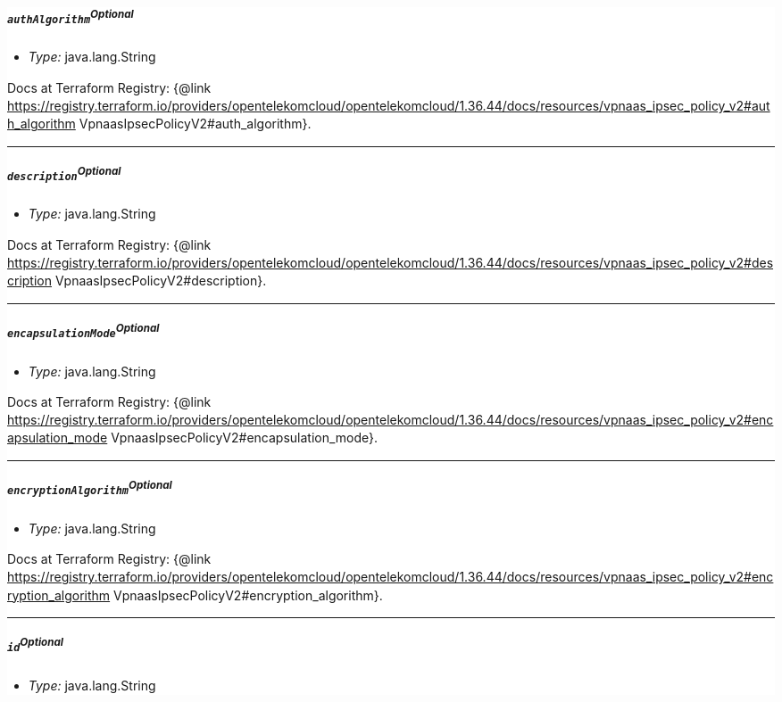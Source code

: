 
##### `authAlgorithm`<sup>Optional</sup> <a name="authAlgorithm" id="@cdktf/provider-opentelekomcloud.vpnaasIpsecPolicyV2.VpnaasIpsecPolicyV2.Initializer.parameter.authAlgorithm"></a>

- *Type:* java.lang.String

Docs at Terraform Registry: {@link https://registry.terraform.io/providers/opentelekomcloud/opentelekomcloud/1.36.44/docs/resources/vpnaas_ipsec_policy_v2#auth_algorithm VpnaasIpsecPolicyV2#auth_algorithm}.

---

##### `description`<sup>Optional</sup> <a name="description" id="@cdktf/provider-opentelekomcloud.vpnaasIpsecPolicyV2.VpnaasIpsecPolicyV2.Initializer.parameter.description"></a>

- *Type:* java.lang.String

Docs at Terraform Registry: {@link https://registry.terraform.io/providers/opentelekomcloud/opentelekomcloud/1.36.44/docs/resources/vpnaas_ipsec_policy_v2#description VpnaasIpsecPolicyV2#description}.

---

##### `encapsulationMode`<sup>Optional</sup> <a name="encapsulationMode" id="@cdktf/provider-opentelekomcloud.vpnaasIpsecPolicyV2.VpnaasIpsecPolicyV2.Initializer.parameter.encapsulationMode"></a>

- *Type:* java.lang.String

Docs at Terraform Registry: {@link https://registry.terraform.io/providers/opentelekomcloud/opentelekomcloud/1.36.44/docs/resources/vpnaas_ipsec_policy_v2#encapsulation_mode VpnaasIpsecPolicyV2#encapsulation_mode}.

---

##### `encryptionAlgorithm`<sup>Optional</sup> <a name="encryptionAlgorithm" id="@cdktf/provider-opentelekomcloud.vpnaasIpsecPolicyV2.VpnaasIpsecPolicyV2.Initializer.parameter.encryptionAlgorithm"></a>

- *Type:* java.lang.String

Docs at Terraform Registry: {@link https://registry.terraform.io/providers/opentelekomcloud/opentelekomcloud/1.36.44/docs/resources/vpnaas_ipsec_policy_v2#encryption_algorithm VpnaasIpsecPolicyV2#encryption_algorithm}.

---

##### `id`<sup>Optional</sup> <a name="id" id="@cdktf/provider-opentelekomcloud.vpnaasIpsecPolicyV2.VpnaasIpsecPolicyV2.Initializer.parameter.id"></a>

- *Type:* java.lang.String
